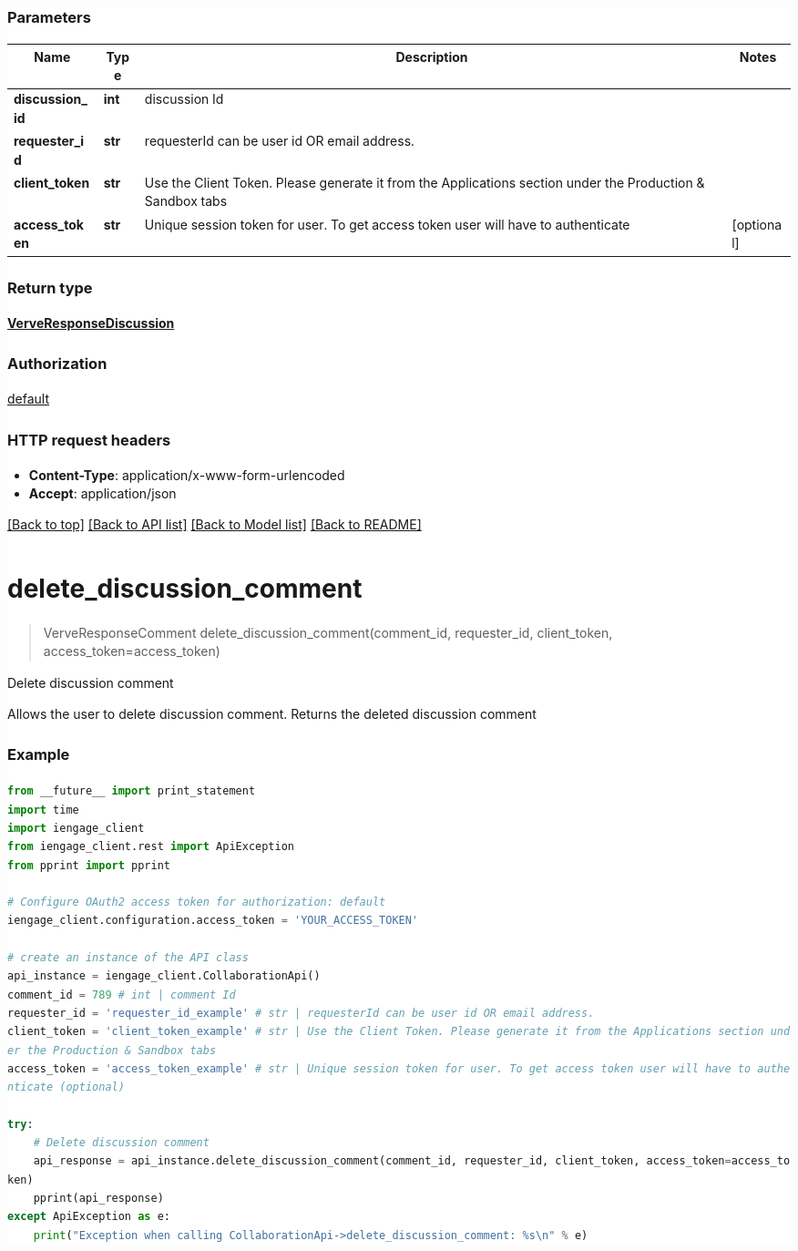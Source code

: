 ### Parameters

Name | Type | Description  | Notes
------------- | ------------- | ------------- | -------------
 **discussion_id** | **int**| discussion Id | 
 **requester_id** | **str**| requesterId can be user id OR email address. | 
 **client_token** | **str**| Use the Client Token. Please generate it from the Applications section under the Production &amp; Sandbox tabs | 
 **access_token** | **str**| Unique session token for user. To get access token user will have to authenticate | [optional] 

### Return type

[**VerveResponseDiscussion**](VerveResponseDiscussion.md)

### Authorization

[default](../README.md#default)

### HTTP request headers

 - **Content-Type**: application/x-www-form-urlencoded
 - **Accept**: application/json

[[Back to top]](#) [[Back to API list]](../README.md#documentation-for-api-endpoints) [[Back to Model list]](../README.md#documentation-for-models) [[Back to README]](../README.md)

# **delete_discussion_comment**
> VerveResponseComment delete_discussion_comment(comment_id, requester_id, client_token, access_token=access_token)

Delete discussion comment

Allows the user to delete discussion comment. Returns the deleted discussion comment

### Example 
```python
from __future__ import print_statement
import time
import iengage_client
from iengage_client.rest import ApiException
from pprint import pprint

# Configure OAuth2 access token for authorization: default
iengage_client.configuration.access_token = 'YOUR_ACCESS_TOKEN'

# create an instance of the API class
api_instance = iengage_client.CollaborationApi()
comment_id = 789 # int | comment Id
requester_id = 'requester_id_example' # str | requesterId can be user id OR email address.
client_token = 'client_token_example' # str | Use the Client Token. Please generate it from the Applications section under the Production & Sandbox tabs
access_token = 'access_token_example' # str | Unique session token for user. To get access token user will have to authenticate (optional)

try: 
    # Delete discussion comment
    api_response = api_instance.delete_discussion_comment(comment_id, requester_id, client_token, access_token=access_token)
    pprint(api_response)
except ApiException as e:
    print("Exception when calling CollaborationApi->delete_discussion_comment: %s\n" % e)
```
